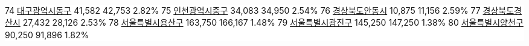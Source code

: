   <tr class="item">
    <td>74</td>
    <td><a href="/apt/대구광역시동구">대구광역시동구</a></td>
    <td>41,582</td>
    <td>42,753</td>
    <td>2.82%</td>
  </tr>

  <tr class="item">
    <td>75</td>
    <td><a href="/apt/인천광역시중구">인천광역시중구</a></td>
    <td>34,083</td>
    <td>34,950</td>
    <td>2.54%</td>
  </tr>

  <tr class="item">
    <td>76</td>
    <td><a href="/apt/경상북도안동시">경상북도안동시</a></td>
    <td>10,875</td>
    <td>11,156</td>
    <td>2.59%</td>
  </tr>

  <tr class="item">
    <td>77</td>
    <td><a href="/apt/경상북도경산시">경상북도경산시</a></td>
    <td>27,432</td>
    <td>28,126</td>
    <td>2.53%</td>
  </tr>

  <tr class="item">
    <td>78</td>
    <td><a href="/apt/서울특별시용산구">서울특별시용산구</a></td>
    <td>163,750</td>
    <td>166,167</td>
    <td>1.48%</td>
  </tr>

  <tr class="item">
    <td>79</td>
    <td><a href="/apt/서울특별시광진구">서울특별시광진구</a></td>
    <td>145,250</td>
    <td>147,250</td>
    <td>1.38%</td>
  </tr>

  <tr class="item">
    <td>80</td>
    <td><a href="/apt/서울특별시양천구">서울특별시양천구</a></td>
    <td>90,250</td>
    <td>91,896</td>
    <td>1.82%</td>
  </tr>
